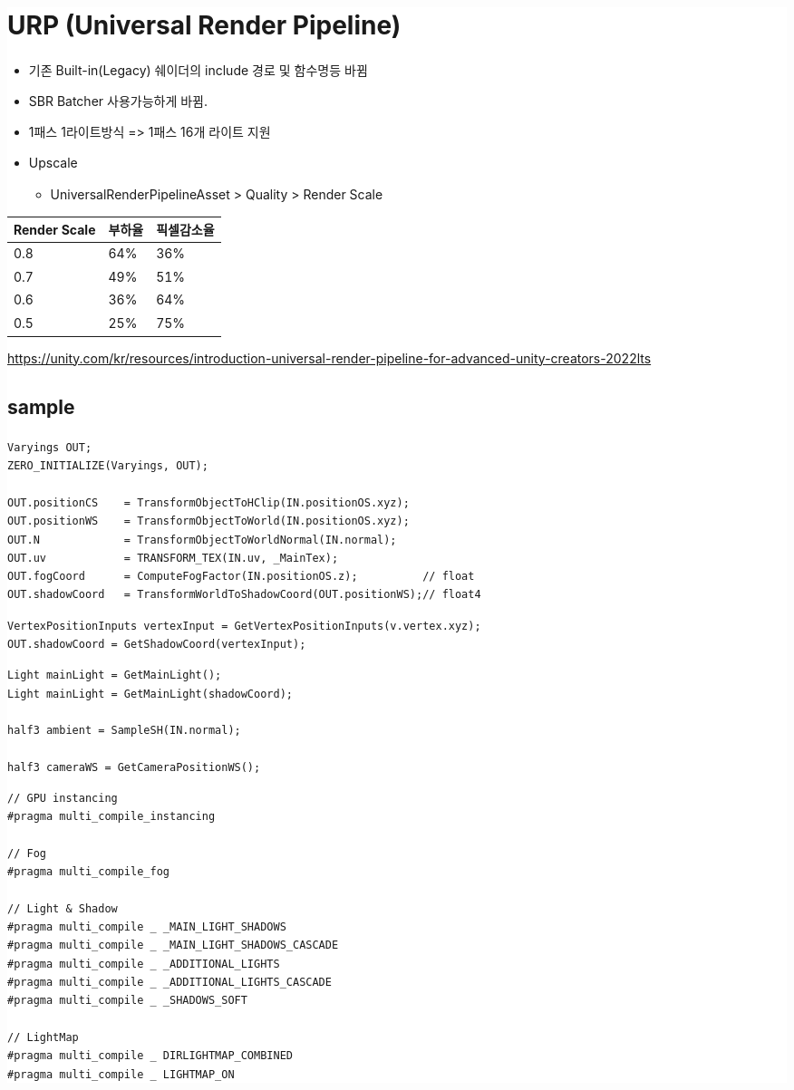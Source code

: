 # URP (Universal Render Pipeline)

- 기존 Built-in(Legacy) 쉐이더의 include 경로 및 함수명등 바뀜
- SBR Batcher 사용가능하게 바뀜.
- 1패스 1라이트방식 => 1패스 16개 라이트 지원

- Upscale
  - UniversalRenderPipelineAsset > Quality > Render Scale

| Render Scale | 부하율 | 픽셀감소율 |
| ------------ | ------ | ---------- |
| 0.8          | 64%    | 36%        |
| 0.7          | 49%    | 51%        |
| 0.6          | 36%    | 64%        |
| 0.5          | 25%    | 75%        |

https://unity.com/kr/resources/introduction-universal-render-pipeline-for-advanced-unity-creators-2022lts

## sample

``` hlsl
Varyings OUT;
ZERO_INITIALIZE(Varyings, OUT);

OUT.positionCS    = TransformObjectToHClip(IN.positionOS.xyz);
OUT.positionWS    = TransformObjectToWorld(IN.positionOS.xyz);
OUT.N             = TransformObjectToWorldNormal(IN.normal);
OUT.uv            = TRANSFORM_TEX(IN.uv, _MainTex);
OUT.fogCoord      = ComputeFogFactor(IN.positionOS.z);          // float
OUT.shadowCoord   = TransformWorldToShadowCoord(OUT.positionWS);// float4
```

``` hlsl
VertexPositionInputs vertexInput = GetVertexPositionInputs(v.vertex.xyz);
OUT.shadowCoord = GetShadowCoord(vertexInput);
```

``` hlsl
Light mainLight = GetMainLight();
Light mainLight = GetMainLight(shadowCoord);

half3 ambient = SampleSH(IN.normal);

half3 cameraWS = GetCameraPositionWS();
```

``` hlsl
// GPU instancing
#pragma multi_compile_instancing

// Fog
#pragma multi_compile_fog

// Light & Shadow
#pragma multi_compile _ _MAIN_LIGHT_SHADOWS
#pragma multi_compile _ _MAIN_LIGHT_SHADOWS_CASCADE
#pragma multi_compile _ _ADDITIONAL_LIGHTS
#pragma multi_compile _ _ADDITIONAL_LIGHTS_CASCADE
#pragma multi_compile _ _SHADOWS_SOFT

// LightMap
#pragma multi_compile _ DIRLIGHTMAP_COMBINED
#pragma multi_compile _ LIGHTMAP_ON
```
